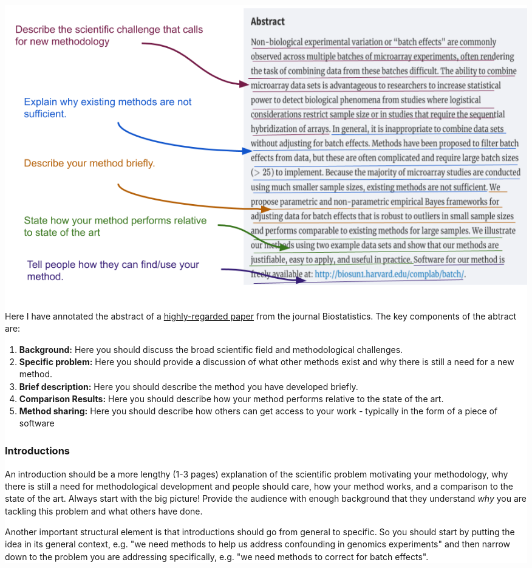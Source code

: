![](images/week11/methods-abstract.png)

Here I have annotated the abstract of a [highly-regarded paper](https://academic.oup.com/biostatistics/article/8/1/118/252073?searchresult=1) from the journal Biostatistics. The key components of the abtract are:

1. __Background:__ Here you should discuss the broad scientific field and methodological challenges. 
2. __Specific problem:__ Here you should provide a discussion of what other methods exist and why there is still a need for a new method.
3. __Brief description:__ Here you should describe the method you have developed briefly. 
4. __Comparison Results:__ Here you should describe how your method performs relative to the state of the art. 
5. __Method sharing:__ Here you should describe how others can get access to your work - typically in the form of a piece of software

### Introductions

An introduction should be a more lengthy (1-3 pages) explanation of the scientific problem motivating your methodology, why there is still a need for methodological development and people should care, how your method works, and a comparison to the state of the art. Always start with the big picture! Provide the audience with enough background that they understand _why_ you are tackling this problem and what others have done. 

Another important structural element is that introductions should go from general to specific. So you should start by putting the idea in its general context, e.g. "we need methods to help us address confounding in genomics experiments" and then narrow down to the problem you are addressing specifically, e.g. "we need methods to correct for batch effects". 
